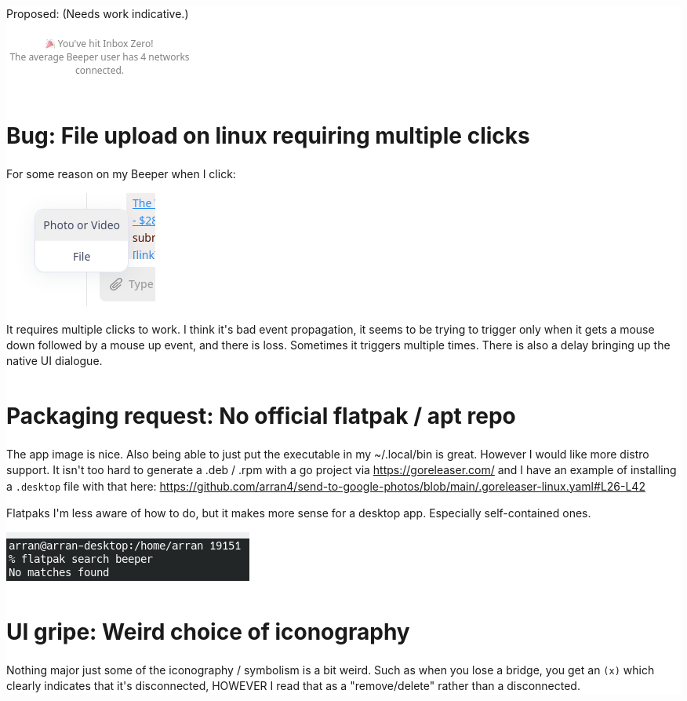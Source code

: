 Proposed: (Needs work indicative.)

![img_12.png](img_12.png)

# Bug: File upload on linux requiring multiple clicks

For some reason on my Beeper when I click:

![img_13.png](img_13.png)

It requires multiple clicks to work. I think it's bad event propagation, it seems to be trying to trigger only when it
gets a mouse down followed by a mouse up event, and there is loss. Sometimes it triggers multiple times. There is also
a delay bringing up the native UI dialogue.

# Packaging request: No official flatpak / apt repo

The app image is nice. Also being able to just put the executable in my ~/.local/bin is great. However I would like more
distro support. It isn't too hard to generate a .deb / .rpm with a go project via https://goreleaser.com/ and I have an
example of installing a `.desktop` file with that here: 
https://github.com/arran4/send-to-google-photos/blob/main/.goreleaser-linux.yaml#L26-L42

Flatpaks I'm less aware of how to do, but it makes more sense for a desktop app. Especially self-contained ones. 

![img_14.png](img_14.png)

# UI gripe: Weird choice of iconography

Nothing major just some of the iconography / symbolism is a bit weird. Such as when you lose a bridge, you get an `(x)` 
which clearly indicates that it's disconnected, HOWEVER I read that as a "remove/delete" rather than a disconnected.
